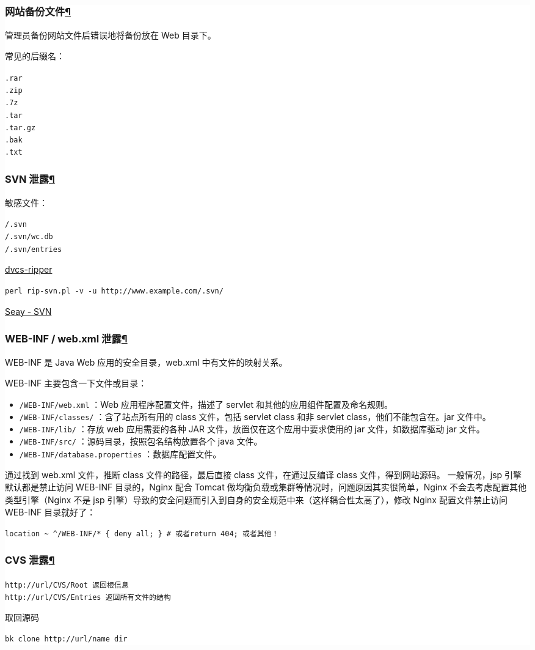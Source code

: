 ### 网站备份文件[¶](https://ctf-wiki.github.io/ctf-wiki/web/php/#_19)

管理员备份网站文件后错误地将备份放在 Web 目录下。

常见的后缀名：

```
.rar
.zip
.7z
.tar
.tar.gz
.bak
.txt
```

### SVN 泄露[¶](https://ctf-wiki.github.io/ctf-wiki/web/php/#svn)

敏感文件：

```
/.svn
/.svn/wc.db
/.svn/entries
```

[dvcs-ripper](https://github.com/kost/dvcs-ripper)

```
perl rip-svn.pl -v -u http://www.example.com/.svn/
```

[Seay - SVN](http://tools.40huo.cn/#!web.md#%E6%BA%90%E7%A0%81%E6%B3%84%E9%9C%B2)

### WEB-INF / web.xml 泄露[¶](https://ctf-wiki.github.io/ctf-wiki/web/php/#web-inf-webxml)

WEB-INF 是 Java Web 应用的安全目录，web.xml 中有文件的映射关系。

WEB-INF 主要包含一下文件或目录：

- `/WEB-INF/web.xml` ：Web 应用程序配置文件，描述了 servlet 和其他的应用组件配置及命名规则。
- `/WEB-INF/classes/` ：含了站点所有用的 class 文件，包括 servlet class 和非 servlet class，他们不能包含在。jar 文件中。
- `/WEB-INF/lib/` ：存放 web 应用需要的各种 JAR 文件，放置仅在这个应用中要求使用的 jar 文件，如数据库驱动 jar 文件。
- `/WEB-INF/src/` ：源码目录，按照包名结构放置各个 java 文件。
- `/WEB-INF/database.properties` ：数据库配置文件。

通过找到 web.xml 文件，推断 class 文件的路径，最后直接 class 文件，在通过反编译 class 文件，得到网站源码。 一般情况，jsp 引擎默认都是禁止访问 WEB-INF 目录的，Nginx 配合 Tomcat 做均衡负载或集群等情况时，问题原因其实很简单，Nginx 不会去考虑配置其他类型引擎（Nginx 不是 jsp 引擎）导致的安全问题而引入到自身的安全规范中来（这样耦合性太高了），修改 Nginx 配置文件禁止访问 WEB-INF 目录就好了：

```
location ~ ^/WEB-INF/* { deny all; } # 或者return 404; 或者其他！
```

### CVS 泄露[¶](https://ctf-wiki.github.io/ctf-wiki/web/php/#cvs)

```
http://url/CVS/Root 返回根信息
http://url/CVS/Entries 返回所有文件的结构
```

取回源码

```
bk clone http://url/name dir
```


